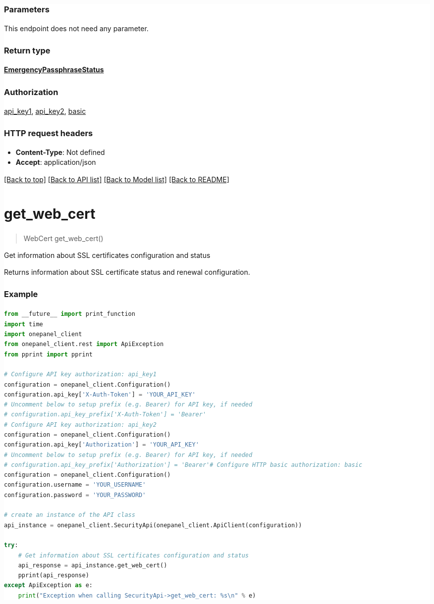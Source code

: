 ### Parameters
This endpoint does not need any parameter.

### Return type

[**EmergencyPassphraseStatus**](EmergencyPassphraseStatus.md)

### Authorization

[api_key1](../README.md#api_key1), [api_key2](../README.md#api_key2), [basic](../README.md#basic)

### HTTP request headers

 - **Content-Type**: Not defined
 - **Accept**: application/json

[[Back to top]](#) [[Back to API list]](../README.md#documentation-for-api-endpoints) [[Back to Model list]](../README.md#documentation-for-models) [[Back to README]](../README.md)

# **get_web_cert**
> WebCert get_web_cert()

Get information about SSL certificates configuration and status

Returns information about SSL certificate status and renewal configuration. 

### Example
```python
from __future__ import print_function
import time
import onepanel_client
from onepanel_client.rest import ApiException
from pprint import pprint

# Configure API key authorization: api_key1
configuration = onepanel_client.Configuration()
configuration.api_key['X-Auth-Token'] = 'YOUR_API_KEY'
# Uncomment below to setup prefix (e.g. Bearer) for API key, if needed
# configuration.api_key_prefix['X-Auth-Token'] = 'Bearer'
# Configure API key authorization: api_key2
configuration = onepanel_client.Configuration()
configuration.api_key['Authorization'] = 'YOUR_API_KEY'
# Uncomment below to setup prefix (e.g. Bearer) for API key, if needed
# configuration.api_key_prefix['Authorization'] = 'Bearer'# Configure HTTP basic authorization: basic
configuration = onepanel_client.Configuration()
configuration.username = 'YOUR_USERNAME'
configuration.password = 'YOUR_PASSWORD'

# create an instance of the API class
api_instance = onepanel_client.SecurityApi(onepanel_client.ApiClient(configuration))

try:
    # Get information about SSL certificates configuration and status
    api_response = api_instance.get_web_cert()
    pprint(api_response)
except ApiException as e:
    print("Exception when calling SecurityApi->get_web_cert: %s\n" % e)
```
